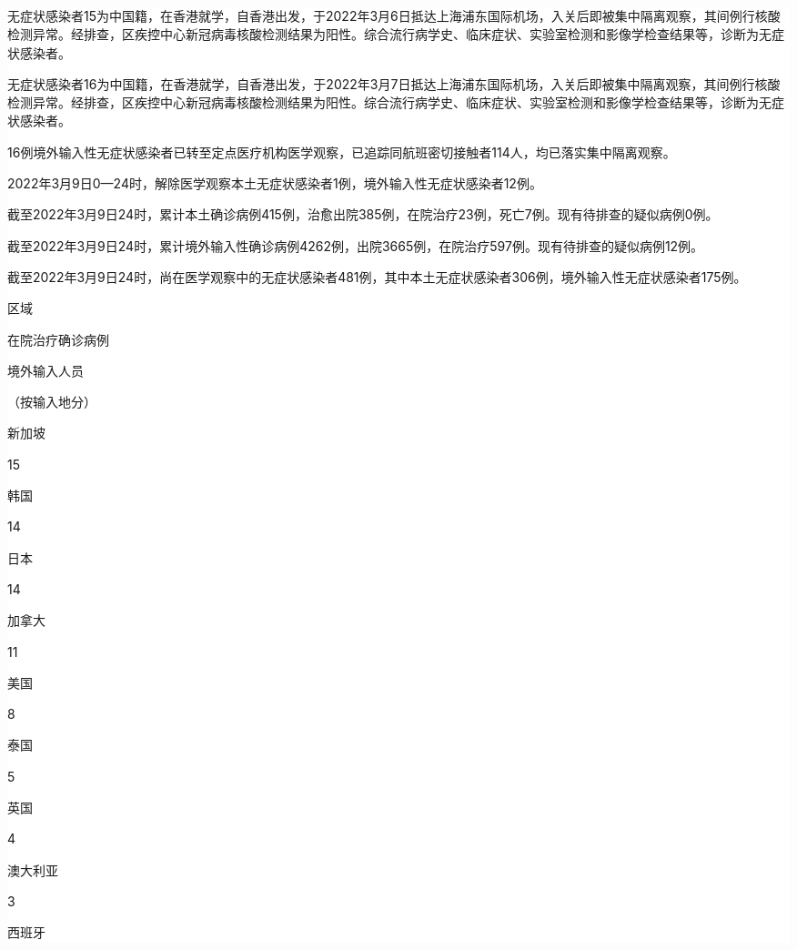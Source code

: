 无症状感染者15为中国籍，在香港就学，自香港出发，于2022年3月6日抵达上海浦东国际机场，入关后即被集中隔离观察，其间例行核酸检测异常。经排查，区疾控中心新冠病毒核酸检测结果为阳性。综合流行病学史、临床症状、实验室检测和影像学检查结果等，诊断为无症状感染者。

无症状感染者16为中国籍，在香港就学，自香港出发，于2022年3月7日抵达上海浦东国际机场，入关后即被集中隔离观察，其间例行核酸检测异常。经排查，区疾控中心新冠病毒核酸检测结果为阳性。综合流行病学史、临床症状、实验室检测和影像学检查结果等，诊断为无症状感染者。

16例境外输入性无症状感染者已转至定点医疗机构医学观察，已追踪同航班密切接触者114人，均已落实集中隔离观察。

2022年3月9日0—24时，解除医学观察本土无症状感染者1例，境外输入性无症状感染者12例。

截至2022年3月9日24时，累计本土确诊病例415例，治愈出院385例，在院治疗23例，死亡7例。现有待排查的疑似病例0例。

截至2022年3月9日24时，累计境外输入性确诊病例4262例，出院3665例，在院治疗597例。现有待排查的疑似病例12例。

截至2022年3月9日24时，尚在医学观察中的无症状感染者481例，其中本土无症状感染者306例，境外输入性无症状感染者175例。












区域

在院治疗确诊病例

境外输入人员

（按输入地分）

新加坡

15

韩国

14

日本

14

加拿大

11

美国

8

泰国

5

英国

4

澳大利亚

3

西班牙
